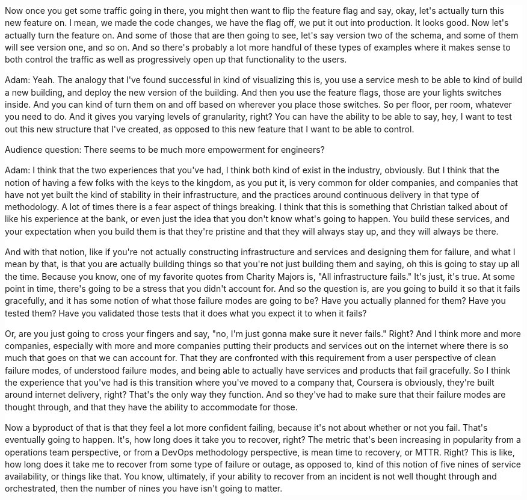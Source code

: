 Now once you get some traffic going in there, you might then want to flip the feature flag and say, okay, let's actually turn this new feature on. I mean, we made the code changes, we have the flag off, we put it out into production. It looks good. Now let's actually turn the feature on. And some of those that are then going to see, let's say version two of the schema, and some of them will see version one, and so on. And so there's probably a lot more handful of these types of examples where it makes sense to both control the traffic as well as progressively open up that functionality to the users.

Adam: Yeah. The analogy that I've found successful in kind of visualizing this is, you use a service mesh to be able to kind of build a new building, and deploy the new version of the building. And then you use the feature flags, those are your lights switches inside. And you can kind of turn them on and off based on wherever you place those switches. So per floor, per room, whatever you need to do. And it gives you varying levels of granularity, right? You can have the ability to be able to say, hey, I want to test out this new structure that I've created, as opposed to this new feature that I want to be able to control.

Audience question: There seems to be much more empowerment for engineers?

Adam: I think that the two experiences that you've had, I think both kind of exist in the industry, obviously. But I think that the notion of having a few folks with the keys to the kingdom, as you put it, is very common for older companies, and companies that have not yet built the kind of stability in their infrastructure, and the practices around continuous delivery in that type of methodology. A lot of times there is a fear aspect of things breaking. I think that this is something that Christian talked about of like his experience at the bank, or even just the idea that you don't know what's going to happen. You build these services, and your expectation when you build them is that they're pristine and that they will always stay up, and they will always be there.

And with that notion, like if you're not actually constructing infrastructure and services and designing them for failure, and what I mean by that, is that you are actually building things so that you're not just building them and saying, oh this is going to stay up all the time. Because you know, one of my favorite quotes from Charity Majors is, "All infrastructure fails." It's just, it's true. At some point in time, there's going to be a stress that you didn't account for. And so the question is, are you going to build it so that it fails gracefully, and it has some notion of what those failure modes are going to be? Have you actually planned for them? Have you tested them? Have you validated those tests that it does what you expect it to when it fails?

Or, are you just going to cross your fingers and say, "no, I'm just gonna make sure it never fails." Right? And I think more and more companies, especially with more and more companies putting their products and services out on the internet where there is so much that goes on that we can account for. That they are confronted with this requirement from a user perspective of clean failure modes, of understood failure modes, and being able to actually have services and products that fail gracefully. So I think the experience that you've had is this transition where you've moved to a company that, Coursera is obviously, they're built around internet delivery, right? That's the only way they function. And so they've had to make sure that their failure modes are thought through, and that they have the ability to accommodate for those.

Now a byproduct of that is that they feel a lot more confident failing, because it's not about whether or not you fail. That's eventually going to happen. It's, how long does it take you to recover, right? The metric that's been increasing in popularity from a operations team perspective, or from a DevOps methodology perspective, is mean time to recovery, or MTTR. Right? This is like, how long does it take me to recover from some type of failure or outage, as opposed to, kind of this notion of five nines of service availability, or things like that. You know, ultimately, if your ability to recover from an incident is not well thought through and orchestrated, then the number of nines you have isn't going to matter.
